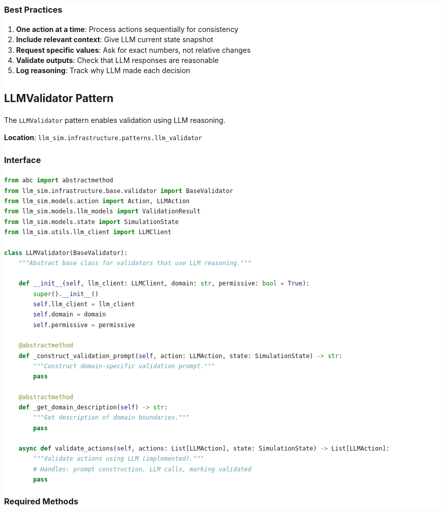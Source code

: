 ### Best Practices

1. **One action at a time**: Process actions sequentially for consistency
2. **Include relevant context**: Give LLM current state snapshot
3. **Request specific values**: Ask for exact numbers, not relative changes
4. **Validate outputs**: Check that LLM responses are reasonable
5. **Log reasoning**: Track why LLM made each decision

## LLMValidator Pattern

The `LLMValidator` pattern enables validation using LLM reasoning.

**Location**: `llm_sim.infrastructure.patterns.llm_validator`

### Interface

```python
from abc import abstractmethod
from llm_sim.infrastructure.base.validator import BaseValidator
from llm_sim.models.action import Action, LLMAction
from llm_sim.models.llm_models import ValidationResult
from llm_sim.models.state import SimulationState
from llm_sim.utils.llm_client import LLMClient

class LLMValidator(BaseValidator):
    """Abstract base class for validators that use LLM reasoning."""

    def __init__(self, llm_client: LLMClient, domain: str, permissive: bool = True):
        super().__init__()
        self.llm_client = llm_client
        self.domain = domain
        self.permissive = permissive

    @abstractmethod
    def _construct_validation_prompt(self, action: LLMAction, state: SimulationState) -> str:
        """Construct domain-specific validation prompt."""
        pass

    @abstractmethod
    def _get_domain_description(self) -> str:
        """Get description of domain boundaries."""
        pass

    async def validate_actions(self, actions: List[LLMAction], state: SimulationState) -> List[LLMAction]:
        """Validate actions using LLM (implemented)."""
        # Handles: prompt construction, LLM calls, marking validated
        pass
```

### Required Methods
